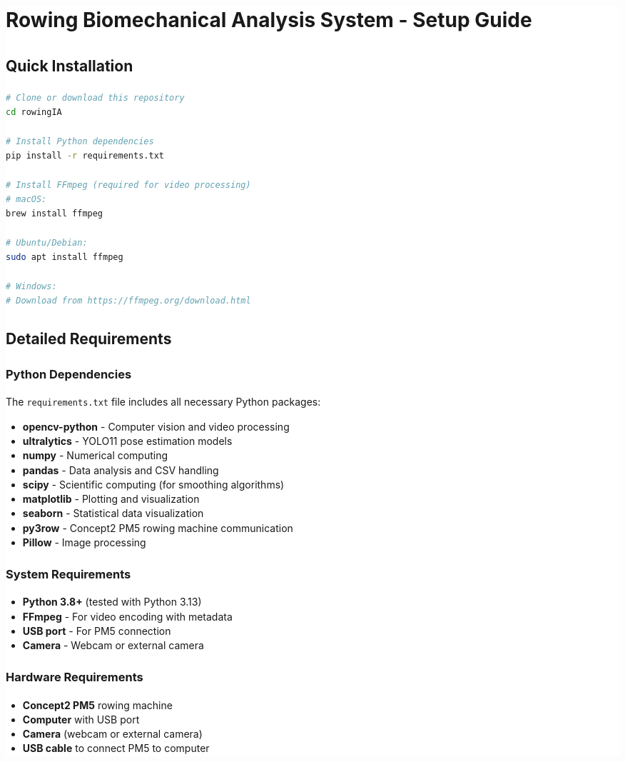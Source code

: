 # Rowing Biomechanical Analysis System - Setup Guide

## Quick Installation

```bash
# Clone or download this repository
cd rowingIA

# Install Python dependencies
pip install -r requirements.txt

# Install FFmpeg (required for video processing)
# macOS:
brew install ffmpeg

# Ubuntu/Debian:
sudo apt install ffmpeg

# Windows:
# Download from https://ffmpeg.org/download.html
```

## Detailed Requirements

### Python Dependencies

The `requirements.txt` file includes all necessary Python packages:

- **opencv-python** - Computer vision and video processing
- **ultralytics** - YOLO11 pose estimation models
- **numpy** - Numerical computing
- **pandas** - Data analysis and CSV handling
- **scipy** - Scientific computing (for smoothing algorithms)
- **matplotlib** - Plotting and visualization
- **seaborn** - Statistical data visualization
- **py3row** - Concept2 PM5 rowing machine communication
- **Pillow** - Image processing

### System Requirements

- **Python 3.8+** (tested with Python 3.13)
- **FFmpeg** - For video encoding with metadata
- **USB port** - For PM5 connection
- **Camera** - Webcam or external camera

### Hardware Requirements

- **Concept2 PM5** rowing machine
- **Computer** with USB port
- **Camera** (webcam or external camera)
- **USB cable** to connect PM5 to computer
